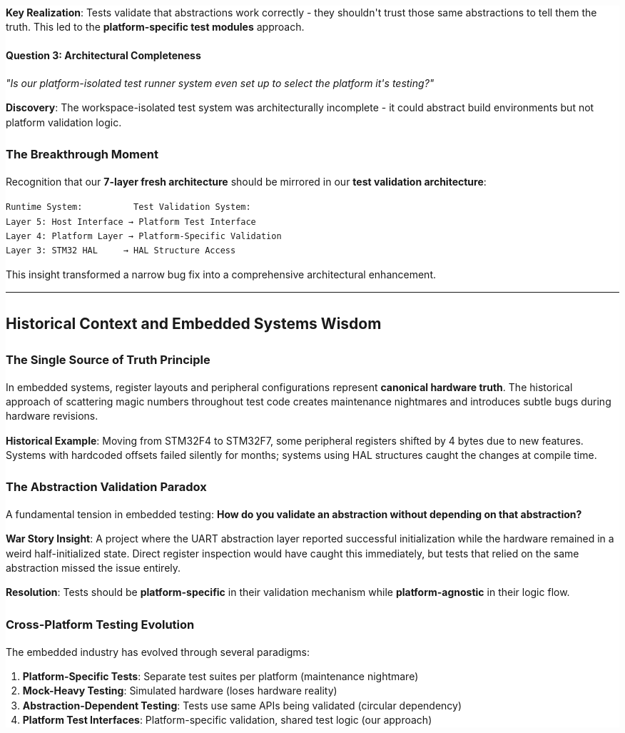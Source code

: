 **Key Realization**: Tests validate that abstractions work correctly - they shouldn't trust those same abstractions to tell them the truth. This led to the **platform-specific test modules** approach.

#### Question 3: Architectural Completeness
*"Is our platform-isolated test runner system even set up to select the platform it's testing?"*

**Discovery**: The workspace-isolated test system was architecturally incomplete - it could abstract build environments but not platform validation logic.

### The Breakthrough Moment
Recognition that our **7-layer fresh architecture** should be mirrored in our **test validation architecture**:

```
Runtime System:          Test Validation System:
Layer 5: Host Interface → Platform Test Interface
Layer 4: Platform Layer → Platform-Specific Validation  
Layer 3: STM32 HAL     → HAL Structure Access
```

This insight transformed a narrow bug fix into a comprehensive architectural enhancement.

---

## Historical Context and Embedded Systems Wisdom

### The Single Source of Truth Principle
In embedded systems, register layouts and peripheral configurations represent **canonical hardware truth**. The historical approach of scattering magic numbers throughout test code creates maintenance nightmares and introduces subtle bugs during hardware revisions.

**Historical Example**: Moving from STM32F4 to STM32F7, some peripheral registers shifted by 4 bytes due to new features. Systems with hardcoded offsets failed silently for months; systems using HAL structures caught the changes at compile time.

### The Abstraction Validation Paradox
A fundamental tension in embedded testing: **How do you validate an abstraction without depending on that abstraction?**

**War Story Insight**: A project where the UART abstraction layer reported successful initialization while the hardware remained in a weird half-initialized state. Direct register inspection would have caught this immediately, but tests that relied on the same abstraction missed the issue entirely.

**Resolution**: Tests should be **platform-specific** in their validation mechanism while **platform-agnostic** in their logic flow.

### Cross-Platform Testing Evolution
The embedded industry has evolved through several paradigms:

1. **Platform-Specific Tests**: Separate test suites per platform (maintenance nightmare)
2. **Mock-Heavy Testing**: Simulated hardware (loses hardware reality)
3. **Abstraction-Dependent Testing**: Tests use same APIs being validated (circular dependency)
4. **Platform Test Interfaces**: Platform-specific validation, shared test logic (our approach)
